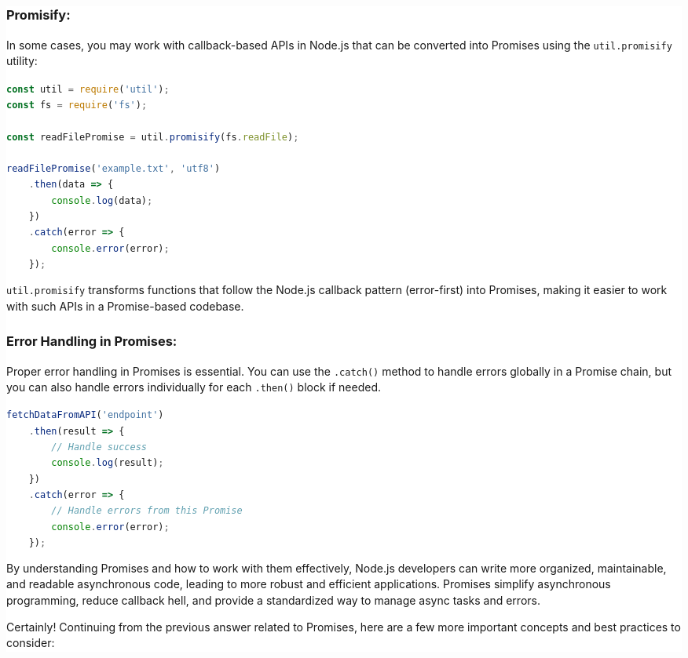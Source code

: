 ### Promisify:

In some cases, you may work with callback-based APIs in Node.js that can be converted into Promises using
the `util.promisify` utility:

```javascript
const util = require('util');
const fs = require('fs');

const readFilePromise = util.promisify(fs.readFile);

readFilePromise('example.txt', 'utf8')
    .then(data => {
        console.log(data);
    })
    .catch(error => {
        console.error(error);
    });
```

`util.promisify` transforms functions that follow the Node.js callback pattern (error-first) into Promises, making it
easier to work with such APIs in a Promise-based codebase.

### Error Handling in Promises:

Proper error handling in Promises is essential. You can use the `.catch()` method to handle errors globally in a Promise
chain, but you can also handle errors individually for each `.then()` block if needed.

```javascript
fetchDataFromAPI('endpoint')
    .then(result => {
        // Handle success
        console.log(result);
    })
    .catch(error => {
        // Handle errors from this Promise
        console.error(error);
    });
```

By understanding Promises and how to work with them effectively, Node.js developers can write more organized,
maintainable, and readable asynchronous code, leading to more robust and efficient applications. Promises simplify
asynchronous programming, reduce callback hell, and provide a standardized way to manage async tasks and errors.

Certainly! Continuing from the previous answer related to Promises, here are a few more important concepts and best
practices to consider:
